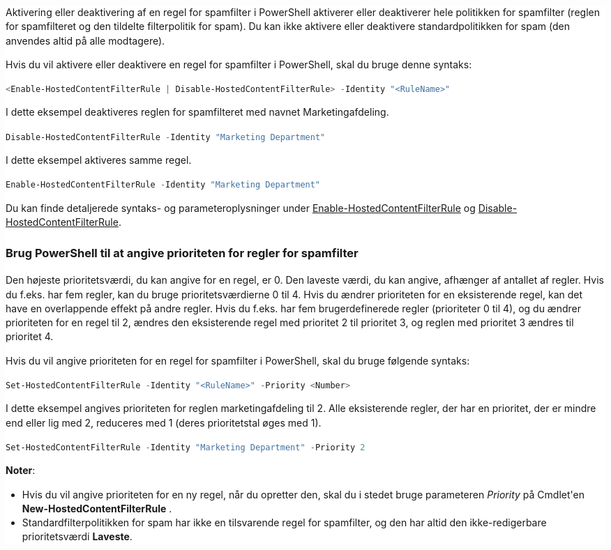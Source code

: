 Aktivering eller deaktivering af en regel for spamfilter i PowerShell aktiverer eller deaktiverer hele politikken for spamfilter (reglen for spamfilteret og den tildelte filterpolitik for spam). Du kan ikke aktivere eller deaktivere standardpolitikken for spam (den anvendes altid på alle modtagere).

Hvis du vil aktivere eller deaktivere en regel for spamfilter i PowerShell, skal du bruge denne syntaks:

```PowerShell
<Enable-HostedContentFilterRule | Disable-HostedContentFilterRule> -Identity "<RuleName>"
```

I dette eksempel deaktiveres reglen for spamfilteret med navnet Marketingafdeling.

```PowerShell
Disable-HostedContentFilterRule -Identity "Marketing Department"
```

I dette eksempel aktiveres samme regel.

```PowerShell
Enable-HostedContentFilterRule -Identity "Marketing Department"
```

Du kan finde detaljerede syntaks- og parameteroplysninger under [Enable-HostedContentFilterRule](/powershell/module/exchange/enable-hostedcontentfilterrule) og [Disable-HostedContentFilterRule](/powershell/module/exchange/disable-hostedcontentfilterrule).

### <a name="use-powershell-to-set-the-priority-of-spam-filter-rules"></a>Brug PowerShell til at angive prioriteten for regler for spamfilter

Den højeste prioritetsværdi, du kan angive for en regel, er 0. Den laveste værdi, du kan angive, afhænger af antallet af regler. Hvis du f.eks. har fem regler, kan du bruge prioritetsværdierne 0 til 4. Hvis du ændrer prioriteten for en eksisterende regel, kan det have en overlappende effekt på andre regler. Hvis du f.eks. har fem brugerdefinerede regler (prioriteter 0 til 4), og du ændrer prioriteten for en regel til 2, ændres den eksisterende regel med prioritet 2 til prioritet 3, og reglen med prioritet 3 ændres til prioritet 4.

Hvis du vil angive prioriteten for en regel for spamfilter i PowerShell, skal du bruge følgende syntaks:

```PowerShell
Set-HostedContentFilterRule -Identity "<RuleName>" -Priority <Number>
```

I dette eksempel angives prioriteten for reglen marketingafdeling til 2. Alle eksisterende regler, der har en prioritet, der er mindre end eller lig med 2, reduceres med 1 (deres prioritetstal øges med 1).

```PowerShell
Set-HostedContentFilterRule -Identity "Marketing Department" -Priority 2
```

**Noter**:

- Hvis du vil angive prioriteten for en ny regel, når du opretter den, skal du i stedet bruge parameteren _Priority_ på Cmdlet'en **New-HostedContentFilterRule** .
- Standardfilterpolitikken for spam har ikke en tilsvarende regel for spamfilter, og den har altid den ikke-redigerbare prioritetsværdi **Laveste**.

